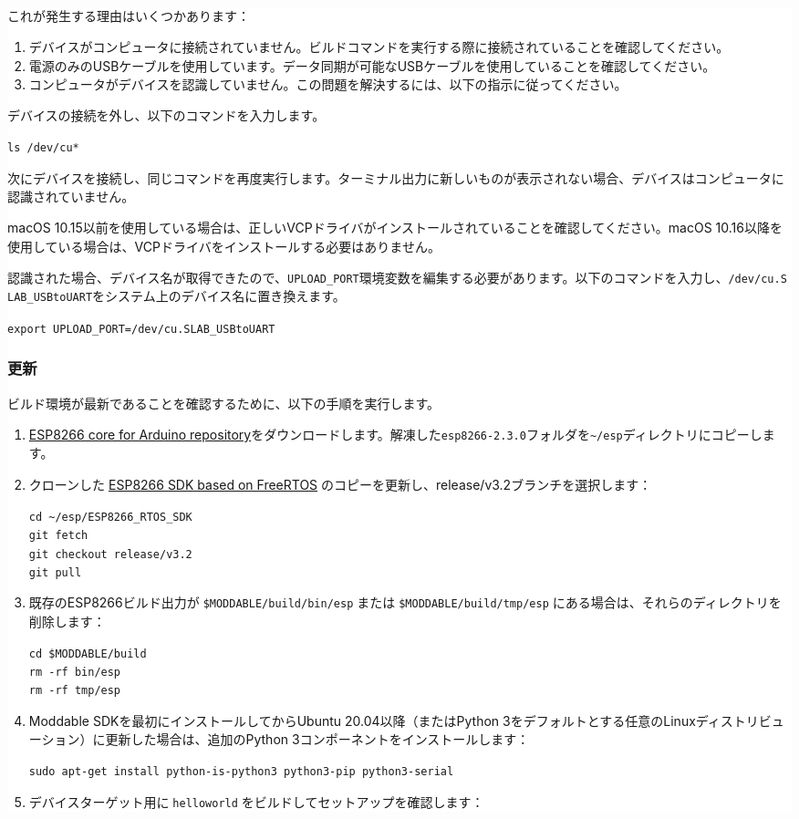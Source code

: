 これが発生する理由はいくつかあります：

1. デバイスがコンピュータに接続されていません。ビルドコマンドを実行する際に接続されていることを確認してください。
2. 電源のみのUSBケーブルを使用しています。データ同期が可能なUSBケーブルを使用していることを確認してください。
3. コンピュータがデバイスを認識していません。この問題を解決するには、以下の指示に従ってください。

デバイスの接続を外し、以下のコマンドを入力します。

```text
ls /dev/cu*
```

次にデバイスを接続し、同じコマンドを再度実行します。ターミナル出力に新しいものが表示されない場合、デバイスはコンピュータに認識されていません。

macOS 10.15以前を使用している場合は、正しいVCPドライバがインストールされていることを確認してください。macOS 10.16以降を使用している場合は、VCPドライバをインストールする必要はありません。

認識された場合、デバイス名が取得できたので、`UPLOAD_PORT`環境変数を編集する必要があります。以下のコマンドを入力し、`/dev/cu.SLAB_USBtoUART`をシステム上のデバイス名に置き換えます。

```text
export UPLOAD_PORT=/dev/cu.SLAB_USBtoUART
```

<a id="lin-update"></a>
### 更新

ビルド環境が最新であることを確認するために、以下の手順を実行します。

1. [ESP8266 core for Arduino repository](https://github.com/esp8266/Arduino/releases/download/2.3.0/esp8266-2.3.0.zip)をダウンロードします。解凍した`esp8266-2.3.0`フォルダを`~/esp`ディレクトリにコピーします。

2. クローンした [ESP8266 SDK based on FreeRTOS](https://github.com/espressif/ESP8266_RTOS_SDK) のコピーを更新し、release/v3.2ブランチを選択します：

	```text
	cd ~/esp/ESP8266_RTOS_SDK
    git fetch
    git checkout release/v3.2
    git pull
	```

3. 既存のESP8266ビルド出力が `$MODDABLE/build/bin/esp` または `$MODDABLE/build/tmp/esp` にある場合は、それらのディレクトリを削除します：

    ```text
    cd $MODDABLE/build
    rm -rf bin/esp
    rm -rf tmp/esp
    ```

4. Moddable SDKを最初にインストールしてからUbuntu 20.04以降（またはPython 3をデフォルトとする任意のLinuxディストリビューション）に更新した場合は、追加のPython 3コンポーネントをインストールします：

	```text
	sudo apt-get install python-is-python3 python3-pip python3-serial
	```

5. デバイスターゲット用に `helloworld` をビルドしてセットアップを確認します：
